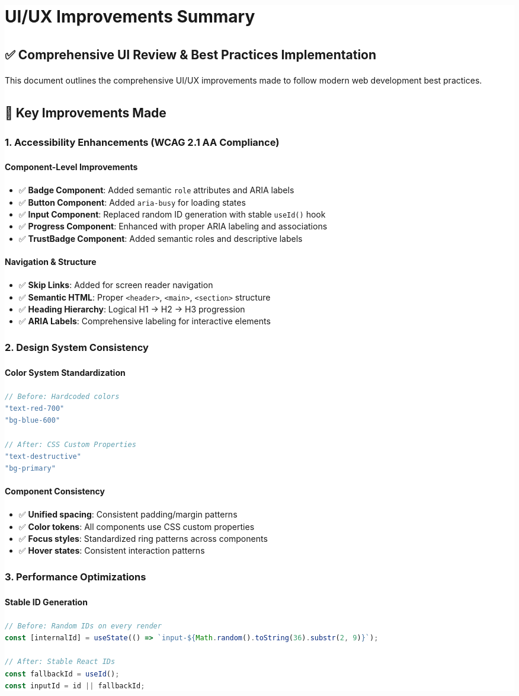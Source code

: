 # UI/UX Improvements Summary

## ✅ Comprehensive UI Review & Best Practices Implementation

This document outlines the comprehensive UI/UX improvements made to follow modern web development best practices.

## 🎯 Key Improvements Made

### 1. **Accessibility Enhancements (WCAG 2.1 AA Compliance)**

#### **Component-Level Improvements**
- ✅ **Badge Component**: Added semantic `role` attributes and ARIA labels
- ✅ **Button Component**: Added `aria-busy` for loading states
- ✅ **Input Component**: Replaced random ID generation with stable `useId()` hook
- ✅ **Progress Component**: Enhanced with proper ARIA labeling and associations
- ✅ **TrustBadge Component**: Added semantic roles and descriptive labels

#### **Navigation & Structure**
- ✅ **Skip Links**: Added for screen reader navigation
- ✅ **Semantic HTML**: Proper `<header>`, `<main>`, `<section>` structure
- ✅ **Heading Hierarchy**: Logical H1 → H2 → H3 progression
- ✅ **ARIA Labels**: Comprehensive labeling for interactive elements

### 2. **Design System Consistency**

#### **Color System Standardization**
```typescript
// Before: Hardcoded colors
"text-red-700" 
"bg-blue-600"

// After: CSS Custom Properties
"text-destructive"
"bg-primary"
```

#### **Component Consistency**
- ✅ **Unified spacing**: Consistent padding/margin patterns
- ✅ **Color tokens**: All components use CSS custom properties
- ✅ **Focus styles**: Standardized ring patterns across components
- ✅ **Hover states**: Consistent interaction patterns

### 3. **Performance Optimizations**

#### **Stable ID Generation**
```typescript
// Before: Random IDs on every render
const [internalId] = useState(() => `input-${Math.random().toString(36).substr(2, 9)}`);

// After: Stable React IDs
const fallbackId = useId();
const inputId = id || fallbackId;
```
